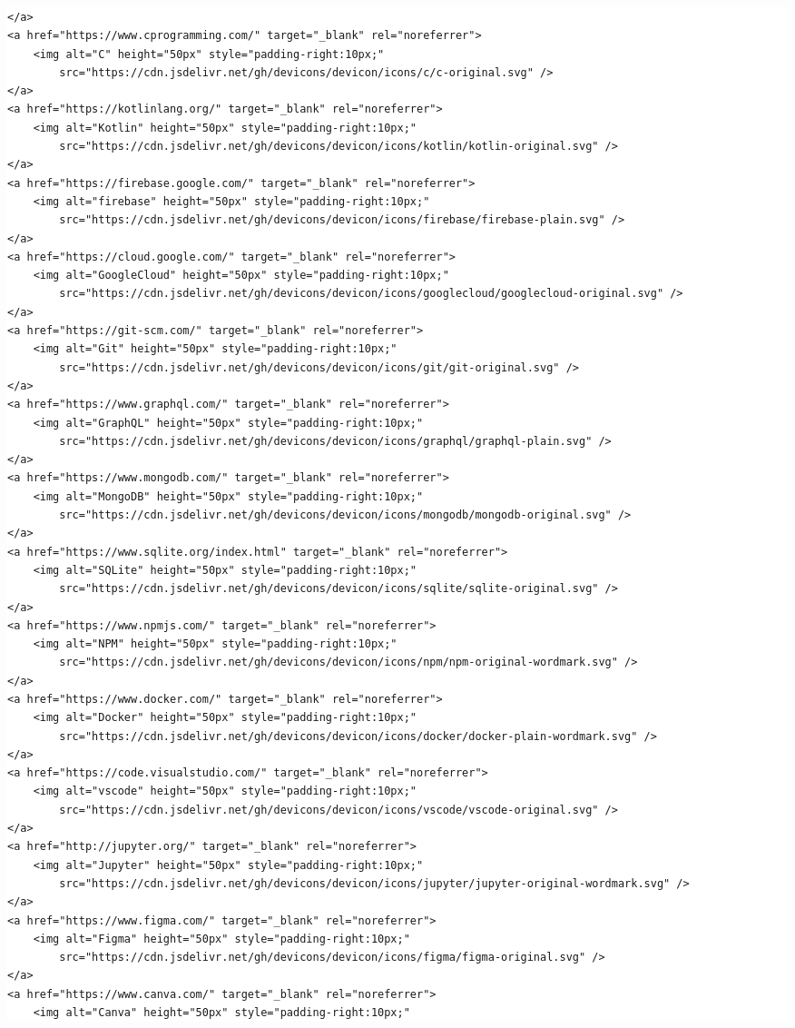     </a>
    <a href="https://www.cprogramming.com/" target="_blank" rel="noreferrer">
        <img alt="C" height="50px" style="padding-right:10px;"
            src="https://cdn.jsdelivr.net/gh/devicons/devicon/icons/c/c-original.svg" />
    </a>
    <a href="https://kotlinlang.org/" target="_blank" rel="noreferrer">
        <img alt="Kotlin" height="50px" style="padding-right:10px;"
            src="https://cdn.jsdelivr.net/gh/devicons/devicon/icons/kotlin/kotlin-original.svg" />
    </a>
    <a href="https://firebase.google.com/" target="_blank" rel="noreferrer">
        <img alt="firebase" height="50px" style="padding-right:10px;"
            src="https://cdn.jsdelivr.net/gh/devicons/devicon/icons/firebase/firebase-plain.svg" />
    </a>
    <a href="https://cloud.google.com/" target="_blank" rel="noreferrer">
        <img alt="GoogleCloud" height="50px" style="padding-right:10px;"
            src="https://cdn.jsdelivr.net/gh/devicons/devicon/icons/googlecloud/googlecloud-original.svg" />
    </a>
    <a href="https://git-scm.com/" target="_blank" rel="noreferrer">
        <img alt="Git" height="50px" style="padding-right:10px;"
            src="https://cdn.jsdelivr.net/gh/devicons/devicon/icons/git/git-original.svg" />
    </a>
    <a href="https://www.graphql.com/" target="_blank" rel="noreferrer">
        <img alt="GraphQL" height="50px" style="padding-right:10px;"
            src="https://cdn.jsdelivr.net/gh/devicons/devicon/icons/graphql/graphql-plain.svg" />
    </a>
    <a href="https://www.mongodb.com/" target="_blank" rel="noreferrer">
        <img alt="MongoDB" height="50px" style="padding-right:10px;"
            src="https://cdn.jsdelivr.net/gh/devicons/devicon/icons/mongodb/mongodb-original.svg" />
    </a>
    <a href="https://www.sqlite.org/index.html" target="_blank" rel="noreferrer">
        <img alt="SQLite" height="50px" style="padding-right:10px;"
            src="https://cdn.jsdelivr.net/gh/devicons/devicon/icons/sqlite/sqlite-original.svg" />
    </a>
    <a href="https://www.npmjs.com/" target="_blank" rel="noreferrer">
        <img alt="NPM" height="50px" style="padding-right:10px;"
            src="https://cdn.jsdelivr.net/gh/devicons/devicon/icons/npm/npm-original-wordmark.svg" />
    </a>
    <a href="https://www.docker.com/" target="_blank" rel="noreferrer">
        <img alt="Docker" height="50px" style="padding-right:10px;"
            src="https://cdn.jsdelivr.net/gh/devicons/devicon/icons/docker/docker-plain-wordmark.svg" />
    </a>
    <a href="https://code.visualstudio.com/" target="_blank" rel="noreferrer">
        <img alt="vscode" height="50px" style="padding-right:10px;"
            src="https://cdn.jsdelivr.net/gh/devicons/devicon/icons/vscode/vscode-original.svg" />
    </a>
    <a href="http://jupyter.org/" target="_blank" rel="noreferrer">
        <img alt="Jupyter" height="50px" style="padding-right:10px;"
            src="https://cdn.jsdelivr.net/gh/devicons/devicon/icons/jupyter/jupyter-original-wordmark.svg" />
    </a>
    <a href="https://www.figma.com/" target="_blank" rel="noreferrer">
        <img alt="Figma" height="50px" style="padding-right:10px;"
            src="https://cdn.jsdelivr.net/gh/devicons/devicon/icons/figma/figma-original.svg" />
    </a>
    <a href="https://www.canva.com/" target="_blank" rel="noreferrer">
        <img alt="Canva" height="50px" style="padding-right:10px;"